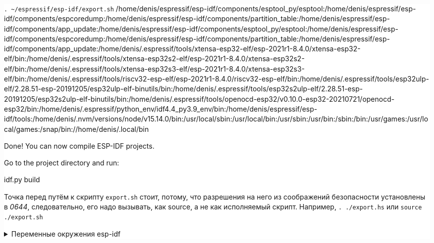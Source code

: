 ```. ~/espressif/esp-idf/export.sh```
  /home/denis/espressif/esp-idf/components/esptool_py/esptool:/home/denis/espressif/esp-idf/components/espcoredump:/home/denis/espressif/esp-idf/components/partition_table:/home/denis/espressif/esp-idf/components/app_update:/home/denis/espressif/esp-idf/components/esptool_py/esptool:/home/denis/espressif/esp-idf/components/espcoredump:/home/denis/espressif/esp-idf/components/partition_table:/home/denis/espressif/esp-idf/components/app_update:/home/denis/.espressif/tools/xtensa-esp32-elf/esp-2021r1-8.4.0/xtensa-esp32-elf/bin:/home/denis/.espressif/tools/xtensa-esp32s2-elf/esp-2021r1-8.4.0/xtensa-esp32s2-elf/bin:/home/denis/.espressif/tools/xtensa-esp32s3-elf/esp-2021r1-8.4.0/xtensa-esp32s3-elf/bin:/home/denis/.espressif/tools/riscv32-esp-elf/esp-2021r1-8.4.0/riscv32-esp-elf/bin:/home/denis/.espressif/tools/esp32ulp-elf/2.28.51-esp-20191205/esp32ulp-elf-binutils/bin:/home/denis/.espressif/tools/esp32s2ulp-elf/2.28.51-esp-20191205/esp32s2ulp-elf-binutils/bin:/home/denis/.espressif/tools/openocd-esp32/v0.10.0-esp32-20210721/openocd-esp32/bin:/home/denis/.espressif/python_env/idf4.4_py3.9_env/bin:/home/denis/espressif/esp-idf/tools:/home/denis/.nvm/versions/node/v15.14.0/bin:/usr/local/sbin:/usr/local/bin:/usr/sbin:/usr/bin:/sbin:/bin:/usr/games:/usr/local/games:/snap/bin://home/denis/.local/bin

Done! You can now compile ESP-IDF projects.

Go to the project directory and run:



  idf.py build


</details>

   Точка перед путём к скрипту ```export.sh``` стоит, потому, что разрешения на него из соображений безопасности установлены в *0644*, следовательно, его надо вызывать, как source, а не как исполняемый скрипт. Например, ```. ./export.hs``` или ```source ./export.sh```

<details>
<summary>Переменные окружения esp-idf</summary>
USER=grandfatherpikhto

LOGNAME=grandfatherpikhto

HOME=/home/grandfatherpikhto

PATH=/home/grandfatherpikhto/espressif/esp-idf/components/esptool_py/esptool:/home/grandfatherpikhto/espressif/esp-idf/components/espcoredump:/home/grandfatherpikhto/espressif/esp-idf/components/partition_table:/home/grandfatherpikhto/espressif/esp-idf/components/app_update:/home/grandfatherpikhto/espressif/esp-idf/components/esptool_py/esptool:/home/grandfatherpikhto/espressif/esp-idf/components/espcoredump:/home/grandfatherpikhto/espressif/esp-idf/components/partition_table:/home/grandfatherpikhto/espressif/esp-idf/components/app_update:/home/grandfatherpikhto/.espressif/tools/xtensa-esp32-elf/esp-2021r1-8.4.0/xtensa-esp32-elf/bin:/home/grandfatherpikhto/.espressif/tools/xtensa-esp32s2-elf/esp-2021r1-8.4.0/xtensa-esp32s2-elf/bin:/home/grandfatherpikhto/.espressif/tools/xtensa-esp32s3-elf/esp-2021r1-8.4.0/xtensa-esp32s3-elf/bin:/home/grandfatherpikhto/.espressif/tools/riscv32-esp-elf/esp-2021r1-8.4.0/riscv32-esp-elf/bin:/home/grandfatherpikhto/.espressif/tools/esp32ulp-elf/2.28.51-esp-20191205/esp32ulp-elf-binutils/bin:/home/grandfatherpikhto/.espressif/tools/esp32s2ulp-elf/2.28.51-esp-20191205/esp32s2ulp-elf-binutils/bin:/home/grandfatherpikhto/.espressif/tools/openocd-esp32/v0.10.0-esp32-20210721/openocd-esp32/bin:/home/grandfatherpikhto/.espressif/python_env/idf4.4_py3.9_env/bin:/home/grandfatherpikhto/espressif/esp-idf/tools:/home/grandfatherpikhto/.nvm/versions/node/v15.14.0/bin:/usr/local/sbin:/usr/local/bin:/usr/sbin:/usr/bin:/sbin:/bin:/usr/games:/usr/local/games:/snap/bin://home/grandfatherpikhto/.local/bin

SHELL=/usr/bin/zsh

TERM=xterm

XDG_SESSION_ID=37

XDG_RUNTIME_DIR=/run/user/1000

```